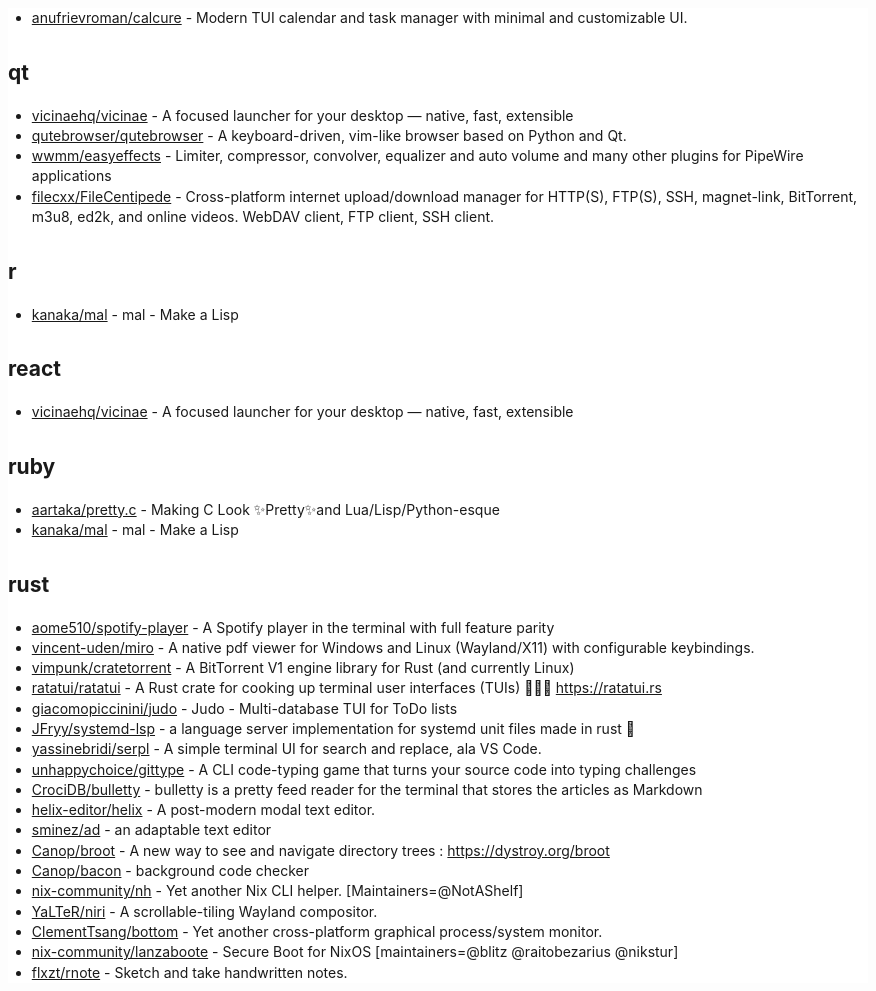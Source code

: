 - [anufrievroman/calcure](https://github.com/anufrievroman/calcure) - Modern TUI calendar and task manager with minimal and customizable UI.

## qt 

- [vicinaehq/vicinae](https://github.com/vicinaehq/vicinae) - A focused launcher for your desktop — native, fast, extensible
- [qutebrowser/qutebrowser](https://github.com/qutebrowser/qutebrowser) - A keyboard-driven, vim-like browser based on Python and Qt.
- [wwmm/easyeffects](https://github.com/wwmm/easyeffects) - Limiter, compressor, convolver, equalizer and auto volume and many other plugins for PipeWire applications
- [filecxx/FileCentipede](https://github.com/filecxx/FileCentipede) - Cross-platform internet upload/download manager for HTTP(S), FTP(S), SSH, magnet-link, BitTorrent, m3u8, ed2k, and online videos.  WebDAV client, FTP client, SSH client.

## r 

- [kanaka/mal](https://github.com/kanaka/mal) - mal - Make a Lisp

## react 

- [vicinaehq/vicinae](https://github.com/vicinaehq/vicinae) - A focused launcher for your desktop — native, fast, extensible

## ruby 

- [aartaka/pretty.c](https://github.com/aartaka/pretty.c) - Making C Look ✨Pretty✨and Lua/Lisp/Python-esque
- [kanaka/mal](https://github.com/kanaka/mal) - mal - Make a Lisp

## rust 

- [aome510/spotify-player](https://github.com/aome510/spotify-player) - A Spotify player in the terminal with full feature parity
- [vincent-uden/miro](https://github.com/vincent-uden/miro) - A native pdf viewer for Windows and Linux (Wayland/X11) with configurable keybindings.
- [vimpunk/cratetorrent](https://github.com/vimpunk/cratetorrent) - A BitTorrent V1 engine library for Rust (and currently Linux)
- [ratatui/ratatui](https://github.com/ratatui/ratatui) - A Rust crate for cooking up terminal user interfaces (TUIs) 👨‍🍳🐀 https://ratatui.rs
- [giacomopiccinini/judo](https://github.com/giacomopiccinini/judo) - Judo - Multi-database TUI for ToDo lists
- [JFryy/systemd-lsp](https://github.com/JFryy/systemd-lsp) - a language server implementation for systemd unit files made in rust 🦀
- [yassinebridi/serpl](https://github.com/yassinebridi/serpl) - A simple terminal UI for search and replace, ala VS Code.
- [unhappychoice/gittype](https://github.com/unhappychoice/gittype) - A CLI code-typing game that turns your source code into typing challenges
- [CrociDB/bulletty](https://github.com/CrociDB/bulletty) - bulletty is a pretty feed reader for the terminal that stores the articles as Markdown
- [helix-editor/helix](https://github.com/helix-editor/helix) - A post-modern modal text editor.
- [sminez/ad](https://github.com/sminez/ad) - an adaptable text editor
- [Canop/broot](https://github.com/Canop/broot) - A new way to see and navigate directory trees : https://dystroy.org/broot
- [Canop/bacon](https://github.com/Canop/bacon) - background code checker
- [nix-community/nh](https://github.com/nix-community/nh) - Yet another Nix CLI helper. [Maintainers=@NotAShelf]
- [YaLTeR/niri](https://github.com/YaLTeR/niri) - A scrollable-tiling Wayland compositor.
- [ClementTsang/bottom](https://github.com/ClementTsang/bottom) - Yet another cross-platform graphical process/system monitor.
- [nix-community/lanzaboote](https://github.com/nix-community/lanzaboote) - Secure Boot for NixOS [maintainers=@blitz @raitobezarius @nikstur]
- [flxzt/rnote](https://github.com/flxzt/rnote) - Sketch and take handwritten notes.